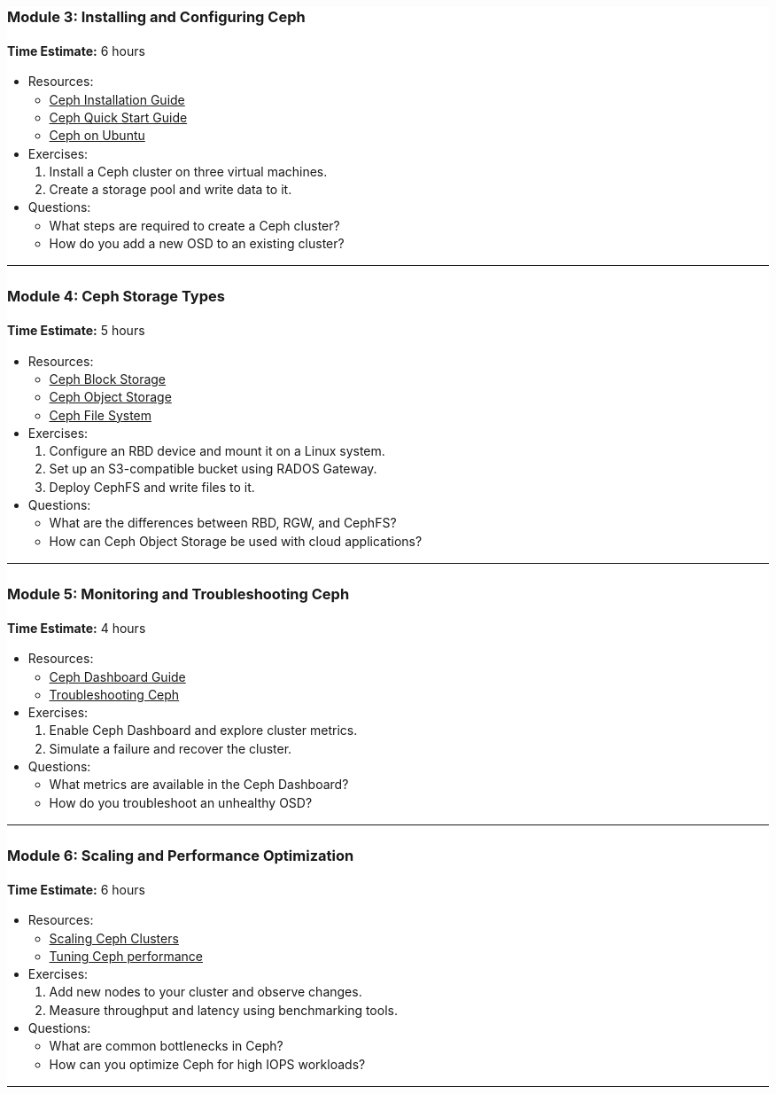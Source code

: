 
### Module 3: **Installing and Configuring Ceph**  
**Time Estimate:** 6 hours  
- Resources:
  - [Ceph Installation Guide](https://docs.ceph.com/en/latest/install/)  
  - [Ceph Quick Start Guide](https://ceph.io/en/resources/)  
  - [Ceph on Ubuntu](https://ubuntu.com/tutorials/installing-ceph#1-overview)  
- Exercises:
  1. Install a Ceph cluster on three virtual machines.
  2. Create a storage pool and write data to it.
- Questions:
  - What steps are required to create a Ceph cluster?
  - How do you add a new OSD to an existing cluster?

---

### Module 4: **Ceph Storage Types**  
**Time Estimate:** 5 hours  
- Resources:
  - [Ceph Block Storage](https://docs.ceph.com/en/latest/rbd/)  
  - [Ceph Object Storage](https://docs.ceph.com/en/latest/radosgw/)  
  - [Ceph File System](https://docs.ceph.com/en/latest/cephfs/)  
- Exercises:
  1. Configure an RBD device and mount it on a Linux system.
  2. Set up an S3-compatible bucket using RADOS Gateway.
  3. Deploy CephFS and write files to it.
- Questions:
  - What are the differences between RBD, RGW, and CephFS?
  - How can Ceph Object Storage be used with cloud applications?

---

### Module 5: **Monitoring and Troubleshooting Ceph**  
**Time Estimate:** 4 hours  
- Resources:
  - [Ceph Dashboard Guide](https://docs.ceph.com/en/latest/mgr/dashboard/)  
  - [Troubleshooting Ceph](https://ceph.io/community/resources/)  
- Exercises:
  1. Enable Ceph Dashboard and explore cluster metrics.
  2. Simulate a failure and recover the cluster.
- Questions:
  - What metrics are available in the Ceph Dashboard?
  - How do you troubleshoot an unhealthy OSD?

---

### Module 6: **Scaling and Performance Optimization**  
**Time Estimate:** 6 hours  
- Resources:
  - [Scaling Ceph Clusters](https://ceph.io/en/news/blog/2021/scaling-ceph/)  
  - [Tuning Ceph performance](https://4sysops.com/archives/tuning-ceph-performance/)  
- Exercises:
  1. Add new nodes to your cluster and observe changes.
  2. Measure throughput and latency using benchmarking tools.
- Questions:
  - What are common bottlenecks in Ceph?
  - How can you optimize Ceph for high IOPS workloads?

---